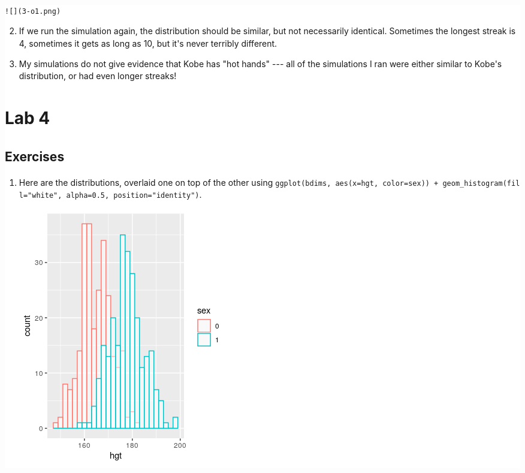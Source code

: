 	![](3-o1.png)

2. If we run the simulation again, the distribution should be similar, but not necessarily identical. Sometimes the longest streak is 4, sometimes it gets as long as 10, but it's never terribly different. 

3. My simulations do not give evidence that Kobe has "hot hands" --- all of the simulations I ran were either similar to Kobe's distribution, or had even longer streaks! 

# Lab 4

## Exercises

1. Here are the distributions, overlaid one on top of the other using `ggplot(bdims, aes(x=hgt, color=sex)) + geom_histogram(fill="white", alpha=0.5, position="identity")`. 

	![](4-e1.png)
